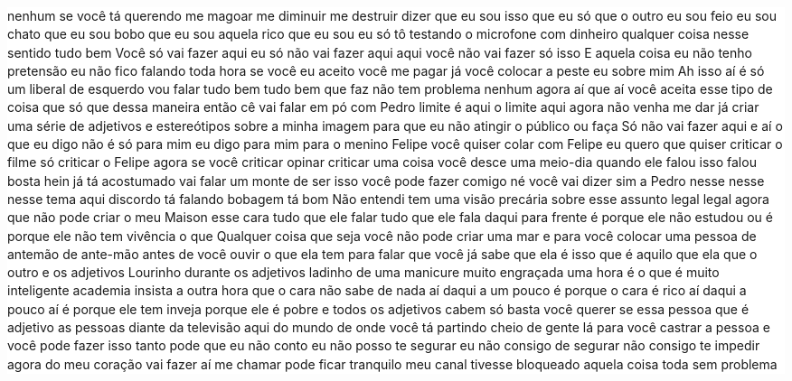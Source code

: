 nenhum se você tá querendo me magoar me
diminuir me destruir dizer que eu sou
isso que eu só que o outro eu sou feio
eu sou chato que eu sou bobo que eu sou
aquela rico que eu sou eu só tô testando
o microfone com dinheiro qualquer coisa
nesse sentido tudo bem Você só vai fazer
aqui eu só não vai fazer aqui aqui você
não vai fazer só isso E aquela coisa eu
não tenho pretensão eu não fico falando
toda hora se você eu aceito você me
pagar já você colocar a peste eu sobre
mim Ah isso aí é só um liberal de
esquerdo vou falar tudo bem tudo bem que
faz não tem problema nenhum agora aí que
aí você aceita esse tipo de coisa que
só que dessa maneira então cê vai falar
em pó com Pedro limite é aqui o limite
aqui agora não venha me dar já criar uma
série de adjetivos e estereótipos sobre
a minha imagem para que eu não atingir o
público ou faça Só não vai fazer aqui e
aí o que eu digo não é só para mim eu
digo para mim para o menino Felipe você
quiser colar com Felipe eu quero que
quiser criticar o filme só criticar o
Felipe agora se você criticar opinar
criticar uma coisa você desce uma
meio-dia quando ele falou isso falou
bosta hein já tá acostumado vai falar um
monte de ser isso você pode fazer comigo
né você vai dizer sim a Pedro nesse
nesse nesse tema aqui discordo tá
falando bobagem tá bom Não entendi tem
uma visão precária sobre esse assunto
legal legal agora que não pode criar o
meu Maison esse cara tudo que ele falar
tudo que ele fala daqui para frente é
porque ele não estudou ou é porque ele
não tem vivência o que Qualquer coisa
que seja você não pode criar uma mar
e para você colocar uma pessoa de
antemão de ante-mão antes de você ouvir
o que ela tem para falar que você já
sabe que ela é isso que é aquilo que ela
que o outro e os adjetivos Lourinho
durante os adjetivos ladinho de uma
manicure muito engraçada uma hora é o
que é muito inteligente academia insista
a outra hora que o cara não sabe de nada
aí daqui a um pouco é porque o cara é
rico aí daqui a pouco aí é porque ele
tem inveja porque ele é pobre e todos os
adjetivos cabem só basta você querer se
essa pessoa que é adjetivo as pessoas
diante da televisão aqui do mundo de
onde você tá partindo cheio de gente lá
para você castrar a pessoa e você pode
fazer isso tanto pode que eu não conto
eu não posso te segurar eu não consigo
de segurar não consigo te impedir agora
do meu coração vai fazer aí me chamar
pode ficar tranquilo meu canal tivesse
bloqueado aquela coisa toda sem problema